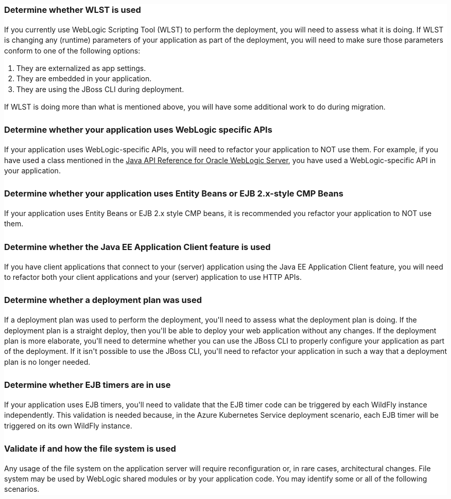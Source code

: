 ### Determine whether WLST is used

If you currently use WebLogic Scripting Tool (WLST) to perform the deployment, you will need to assess what it is doing. If WLST is changing any (runtime) parameters of your application as part of the deployment, you will need to make sure those parameters conform to one of the following options:

1. They are externalized as app settings.
2. They are embedded in your application.
3. They are using the JBoss CLI during deployment.

If WLST is doing more than what is mentioned above, you will have some additional work to do during migration.

### Determine whether your application uses WebLogic specific APIs

If your application uses WebLogic-specific APIs, you will need to refactor your application to NOT use them. For example, if you have used a class mentioned in the [Java API Reference for Oracle WebLogic Server](https://docs.oracle.com/en/middleware/fusion-middleware/weblogic-server/12.2.1.4/wlapi/index.html?overview-summary.html), you have used a WebLogic-specific API in your application.

### Determine whether your application uses Entity Beans or EJB 2.x-style CMP Beans

If your application uses Entity Beans or EJB 2.x style CMP beans, it is recommended you refactor your application to NOT use them.

### Determine whether the Java EE Application Client feature is used

If you have client applications that connect to your (server) application using the Java EE Application Client feature, you will need to refactor both your client applications and your (server) application to use HTTP APIs.

### Determine whether a deployment plan was used

If a deployment plan was used to perform the deployment, you'll need to assess what the deployment plan is doing. If the deployment plan is a straight deploy, then you'll be able to deploy your web application without any changes. If the deployment plan is more elaborate, you'll need to determine whether you can use the JBoss CLI to properly configure your application as part of the deployment. If it isn't possible to use the JBoss CLI, you'll need to refactor your application in such a way that a deployment plan is no longer needed.

### Determine whether EJB timers are in use

If your application uses EJB timers, you'll need to validate that the EJB timer code can be triggered by each WildFly instance independently. This validation is needed because, in the Azure Kubernetes Service deployment scenario, each EJB timer will be triggered on its own WildFly instance.

### Validate if and how the file system is used

Any usage of the file system on the application server will require reconfiguration or, in rare cases, architectural changes. File system may be used by WebLogic shared modules or by your application code. You may identify some or all of the following scenarios.
